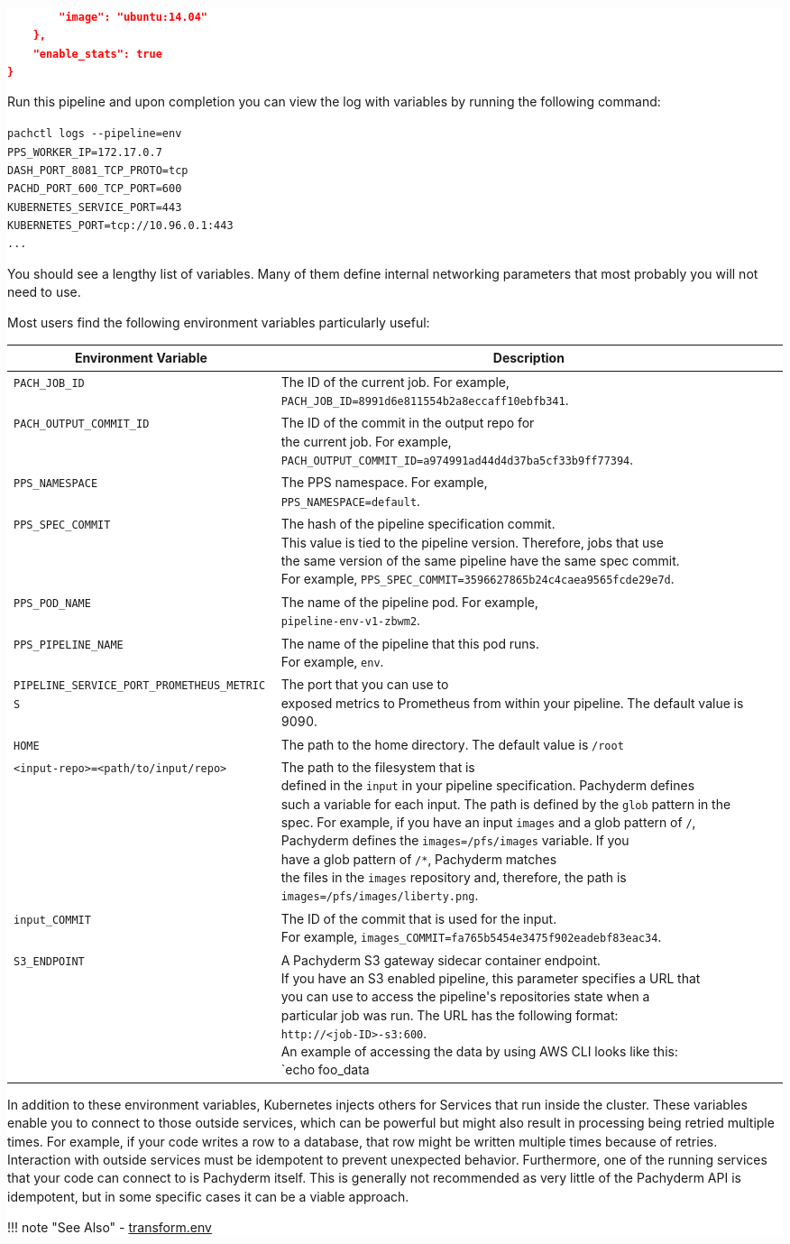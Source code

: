 ```json
        "image": "ubuntu:14.04"
    },
    "enable_stats": true
}
```

Run this pipeline and upon completion you can view the log with
variables by running the following command:

```shell
pachctl logs --pipeline=env
PPS_WORKER_IP=172.17.0.7
DASH_PORT_8081_TCP_PROTO=tcp
PACHD_PORT_600_TCP_PORT=600
KUBERNETES_SERVICE_PORT=443
KUBERNETES_PORT=tcp://10.96.0.1:443
...
```

You should see a lengthy list of variables. Many of them define
internal networking parameters that most probably you will not
need to use.

Most users find the following environment variables
particularly useful:

| Environment Variable       | Description |
| -------------------------- | --------------------------------------------- |
| `PACH_JOB_ID`              | The ID of the current job. For example, <br> `PACH_JOB_ID=8991d6e811554b2a8eccaff10ebfb341`. |
| `PACH_OUTPUT_COMMIT_ID`    | The ID of the commit in the output repo for <br> the current job. For example, <br> `PACH_OUTPUT_COMMIT_ID=a974991ad44d4d37ba5cf33b9ff77394`. |
| `PPS_NAMESPACE`            | The PPS namespace. For example, <br> `PPS_NAMESPACE=default`. |
| `PPS_SPEC_COMMIT`          | The hash of the pipeline specification commit.<br> This value is tied to the pipeline version. Therefore, jobs that use <br> the same version of the same pipeline have the same spec commit. <br> For example, `PPS_SPEC_COMMIT=3596627865b24c4caea9565fcde29e7d`. |
| `PPS_POD_NAME`             | The name of the pipeline pod. For example, <br>`pipeline-env-v1-zbwm2`. |
| `PPS_PIPELINE_NAME`        | The name of the pipeline that this pod runs. <br> For example, `env`. |
| `PIPELINE_SERVICE_PORT_PROMETHEUS_METRICS` | The port that you can use to <br> exposed metrics to Prometheus from within your pipeline. The default value is 9090. |
| `HOME`                     | The path to the home directory. The default value is `/root` |
| `<input-repo>=<path/to/input/repo>` | The path to the filesystem that is <br> defined in the `input` in your pipeline specification. Pachyderm defines <br> such a variable for each input. The path is defined by the `glob` pattern in the <br> spec. For example, if you have an input `images` and a glob pattern of `/`, <br> Pachyderm defines the `images=/pfs/images` variable. If you <br> have a glob pattern of `/*`, Pachyderm matches <br> the files in the `images` repository and, therefore, the path is <br> `images=/pfs/images/liberty.png`. |
| `input_COMMIT`             | The ID of the commit that is used for the input. <br>For example, `images_COMMIT=fa765b5454e3475f902eadebf83eac34`. |
| `S3_ENDPOINT`         | A Pachyderm S3 gateway sidecar container endpoint. <br> If you have an S3 enabled pipeline, this parameter specifies a URL that <br> you can use to access the pipeline's repositories state when a <br> particular job was run. The URL has the following format: <br> `http://<job-ID>-s3:600`. <br> An example of accessing the data by using AWS CLI looks like this: <br>`echo foo_data | aws --endpoint=${S3_ENDPOINT} s3 cp - s3://out/foo_file`. |

In addition to these environment variables, Kubernetes injects others for
Services that run inside the cluster. These variables enable you to connect to
those outside services, which can be powerful but might also result
in processing being retried multiple times. For example, if your code
writes a row to a database, that row might be written multiple times because of
retries. Interaction with outside services must be idempotent to prevent
unexpected behavior. Furthermore, one of the running services that your code
can connect to is Pachyderm itself. This is generally not recommended as very
little of the Pachyderm API is idempotent, but in some specific cases it can be
a viable approach.

!!! note "See Also"
    - [transform.env](../../../reference/pipeline-spec/#transform-required)
